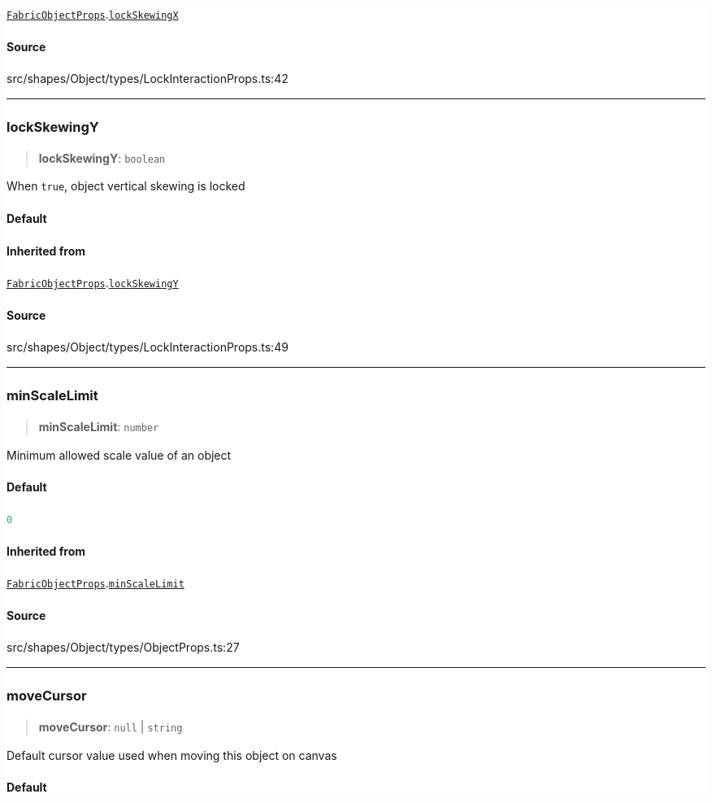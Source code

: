 [`FabricObjectProps`](FabricObjectProps.md).[`lockSkewingX`](FabricObjectProps.md#lockskewingx)

#### Source

src/shapes/Object/types/LockInteractionProps.ts:42

***

### lockSkewingY

> **lockSkewingY**: `boolean`

When `true`, object vertical skewing is locked

#### Default

```ts

```

#### Inherited from

[`FabricObjectProps`](FabricObjectProps.md).[`lockSkewingY`](FabricObjectProps.md#lockskewingy)

#### Source

src/shapes/Object/types/LockInteractionProps.ts:49

***

### minScaleLimit

> **minScaleLimit**: `number`

Minimum allowed scale value of an object

#### Default

```ts
0
```

#### Inherited from

[`FabricObjectProps`](FabricObjectProps.md).[`minScaleLimit`](FabricObjectProps.md#minscalelimit)

#### Source

src/shapes/Object/types/ObjectProps.ts:27

***

### moveCursor

> **moveCursor**: `null` \| `string`

Default cursor value used when moving this object on canvas

#### Default
